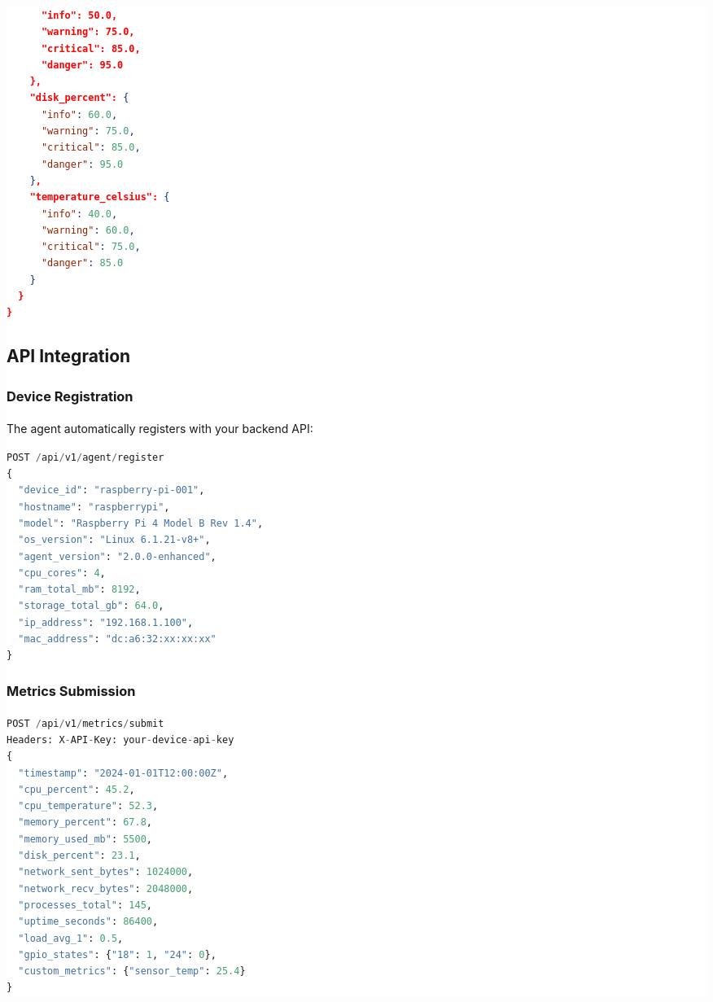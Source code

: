 ```json
      "info": 50.0,
      "warning": 75.0,
      "critical": 85.0,
      "danger": 95.0
    },
    "disk_percent": {
      "info": 60.0,
      "warning": 75.0,
      "critical": 85.0,
      "danger": 95.0
    },
    "temperature_celsius": {
      "info": 40.0,
      "warning": 60.0,
      "critical": 75.0,
      "danger": 85.0
    }
  }
}
```

## API Integration

### Device Registration

The agent automatically registers with your backend API:

```python
POST /api/v1/agent/register
{
  "device_id": "raspberry-pi-001",
  "hostname": "raspberrypi",
  "model": "Raspberry Pi 4 Model B Rev 1.4",
  "os_version": "Linux 6.1.21-v8+",
  "agent_version": "2.0.0-enhanced",
  "cpu_cores": 4,
  "ram_total_mb": 8192,
  "storage_total_gb": 64.0,
  "ip_address": "192.168.1.100",
  "mac_address": "dc:a6:32:xx:xx:xx"
}
```

### Metrics Submission

```python
POST /api/v1/metrics/submit
Headers: X-API-Key: your-device-api-key
{
  "timestamp": "2024-01-01T12:00:00Z",
  "cpu_percent": 45.2,
  "cpu_temperature": 52.3,
  "memory_percent": 67.8,
  "memory_used_mb": 5500,
  "disk_percent": 23.1,
  "network_sent_bytes": 1024000,
  "network_recv_bytes": 2048000,
  "processes_total": 145,
  "uptime_seconds": 86400,
  "load_avg_1": 0.5,
  "gpio_states": {"18": 1, "24": 0},
  "custom_metrics": {"sensor_temp": 25.4}
}
```